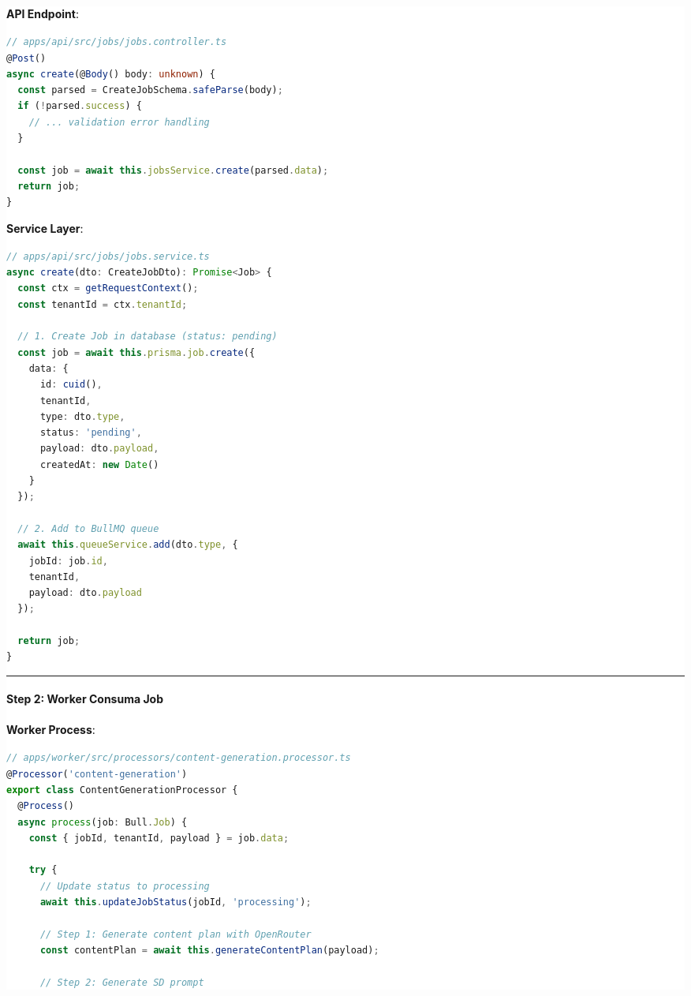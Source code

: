 **API Endpoint**:
```typescript
// apps/api/src/jobs/jobs.controller.ts
@Post()
async create(@Body() body: unknown) {
  const parsed = CreateJobSchema.safeParse(body);
  if (!parsed.success) {
    // ... validation error handling
  }

  const job = await this.jobsService.create(parsed.data);
  return job;
}
```

**Service Layer**:
```typescript
// apps/api/src/jobs/jobs.service.ts
async create(dto: CreateJobDto): Promise<Job> {
  const ctx = getRequestContext();
  const tenantId = ctx.tenantId;

  // 1. Create Job in database (status: pending)
  const job = await this.prisma.job.create({
    data: {
      id: cuid(),
      tenantId,
      type: dto.type,
      status: 'pending',
      payload: dto.payload,
      createdAt: new Date()
    }
  });

  // 2. Add to BullMQ queue
  await this.queueService.add(dto.type, {
    jobId: job.id,
    tenantId,
    payload: dto.payload
  });

  return job;
}
```

---

#### Step 2: Worker Consuma Job

**Worker Process**:
```typescript
// apps/worker/src/processors/content-generation.processor.ts
@Processor('content-generation')
export class ContentGenerationProcessor {
  @Process()
  async process(job: Bull.Job) {
    const { jobId, tenantId, payload } = job.data;

    try {
      // Update status to processing
      await this.updateJobStatus(jobId, 'processing');

      // Step 1: Generate content plan with OpenRouter
      const contentPlan = await this.generateContentPlan(payload);

      // Step 2: Generate SD prompt
```